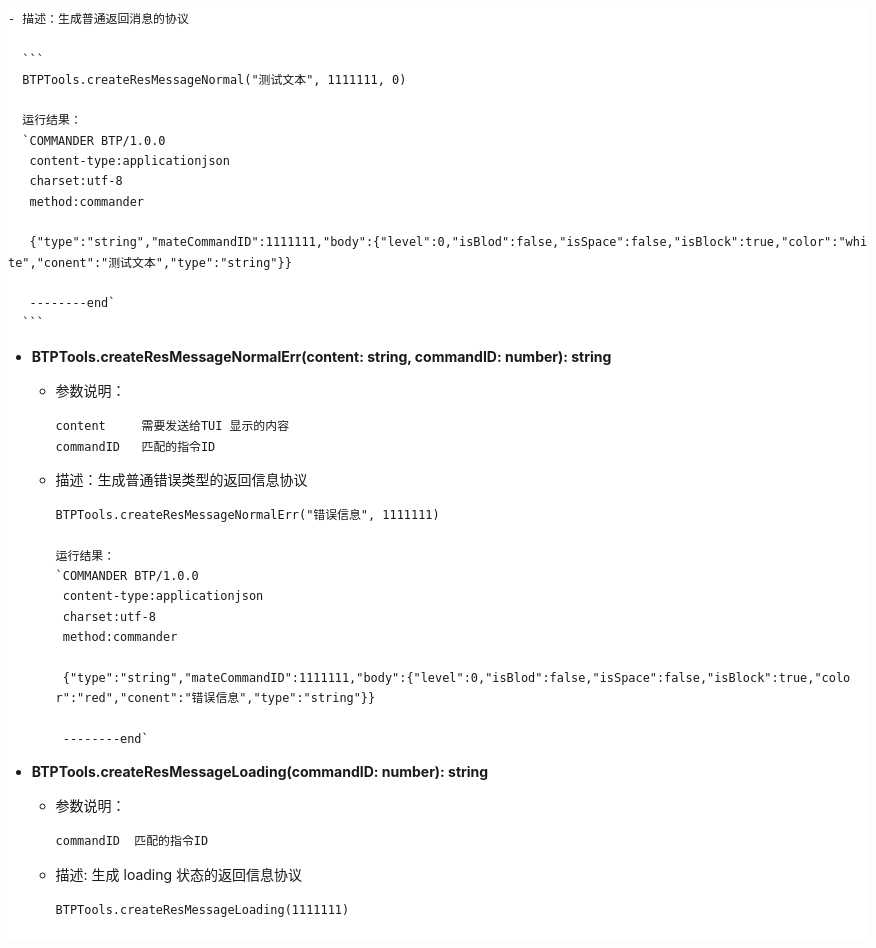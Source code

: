     - 描述：生成普通返回消息的协议

      ```
      BTPTools.createResMessageNormal("测试文本", 1111111, 0)

      运行结果：
      `COMMANDER BTP/1.0.0
       content-type:applicationjson
       charset:utf-8
       method:commander
      
       {"type":"string","mateCommandID":1111111,"body":{"level":0,"isBlod":false,"isSpace":false,"isBlock":true,"color":"white","conent":"测试文本","type":"string"}}
      
       --------end` 
      ```

      

- **BTPTools.createResMessageNormalErr(content: string, commandID: number): string**
    - 参数说明：

      ```
      content     需要发送给TUI 显示的内容
      commandID   匹配的指令ID
      ```

      
    - 描述：生成普通错误类型的返回信息协议

      ```
      BTPTools.createResMessageNormalErr("错误信息", 1111111)
      
      运行结果：
      `COMMANDER BTP/1.0.0
       content-type:applicationjson
       charset:utf-8
       method:commander
      
       {"type":"string","mateCommandID":1111111,"body":{"level":0,"isBlod":false,"isSpace":false,"isBlock":true,"color":"red","conent":"错误信息","type":"string"}}
      
       --------end` 
      ```

      

- **BTPTools.createResMessageLoading(commandID: number): string**
    - 参数说明：

      ```
      commandID  匹配的指令ID
      ```

      

    - 描述: 生成 loading 状态的返回信息协议

      ```
      BTPTools.createResMessageLoading(1111111)
      